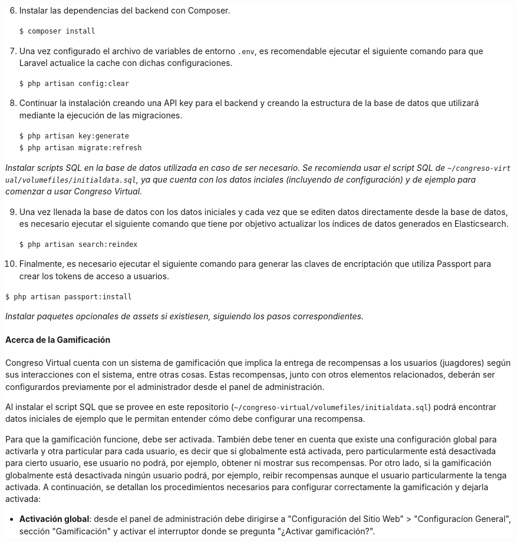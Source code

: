 6. Instalar las dependencias del backend con Composer.
   ```
   $ composer install
   ```

7. Una vez configurado el archivo de variables de entorno `.env`, es recomendable ejecutar el siguiente comando para que Laravel actualice la cache con dichas configuraciones.
   ```
   $ php artisan config:clear
   ```

8. Continuar la instalación creando una API key para el backend y creando la estructura de la base de datos que utilizará mediante la ejecución de las migraciones.
   ```
   $ php artisan key:generate
   $ php artisan migrate:refresh
   ```

_Instalar scripts SQL en la base de datos utilizada en caso de ser necesario. Se recomienda usar el script SQL de `~/congreso-virtual/volumefiles/initialdata.sql`, ya que cuenta con los datos inciales (incluyendo de configuración) y de ejemplo para comenzar a usar Congreso Virtual._

9. Una vez llenada la base de datos con los datos iniciales y cada vez que se editen datos directamente desde la base de datos, es necesario ejecutar el siguiente comando que tiene por objetivo actualizar los índices de datos generados en Elasticsearch.
   ```
   $ php artisan search:reindex
   ```

10. Finalmente, es necesario ejecutar el siguiente comando para generar las claves de encriptación que utiliza Passport para crear los tokens de acceso a usuarios.
   ```
   $ php artisan passport:install
   ```

_Instalar paquetes opcionales de assets si existiesen, siguiendo los pasos correspondientes._

#### Acerca de la Gamificación

Congreso Virtual cuenta con un sistema de gamificación que implica la entrega de recompensas a los usuarios (juagdores) según sus interacciones con el sistema, entre otras cosas. Estas recompensas, junto con otros elementos relacionados, deberán ser configurardos previamente por el administrador desde el panel de administración.

Al instalar el script SQL que se provee en este repositorio (`~/congreso-virtual/volumefiles/initialdata.sql`) podrá encontrar datos iniciales de ejemplo que le permitan entender cómo debe configurar una recompensa.

Para que la gamificación funcione, debe ser activada. También debe tener en cuenta que existe una configuración global para activarla y otra particular para cada usuario, es decir que si globalmente está activada, pero particularmente está desactivada para cierto usuario, ese usuario no podrá, por ejemplo, obtener ni mostrar sus recompensas. Por otro lado, si la gamificación globalmente está desactivada ningún usuario podrá, por ejemplo, reibir recompensas aunque el usuario particularmente la tenga activada. A continuación, se detallan los procedimientos necesarios para configurar correctamente la gamificación y dejarla activada:

* __Activación global__: desde el panel de administración debe dirigirse a "Configuración del Sitio Web" > "Configuracíon General", sección "Gamificación" y activar el interruptor donde se pregunta "¿Activar gamificación?".
